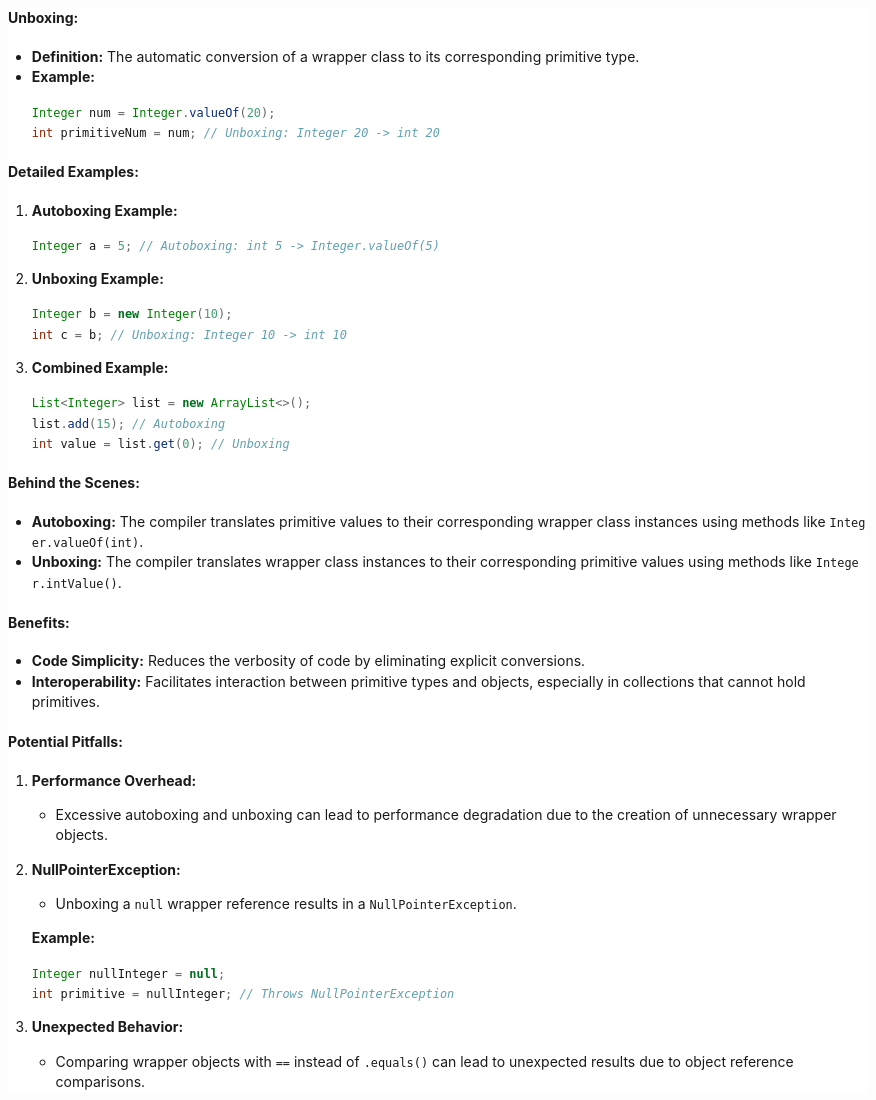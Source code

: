 #### **Unboxing:**
- **Definition:** The automatic conversion of a wrapper class to its corresponding primitive type.
- **Example:**
  ```java
  Integer num = Integer.valueOf(20);
  int primitiveNum = num; // Unboxing: Integer 20 -> int 20
  ```

#### **Detailed Examples:**

1. **Autoboxing Example:**
   ```java
   Integer a = 5; // Autoboxing: int 5 -> Integer.valueOf(5)
   ```

2. **Unboxing Example:**
   ```java
   Integer b = new Integer(10);
   int c = b; // Unboxing: Integer 10 -> int 10
   ```

3. **Combined Example:**
   ```java
   List<Integer> list = new ArrayList<>();
   list.add(15); // Autoboxing
   int value = list.get(0); // Unboxing
   ```

#### **Behind the Scenes:**
- **Autoboxing:** The compiler translates primitive values to their corresponding wrapper class instances using methods like `Integer.valueOf(int)`.
- **Unboxing:** The compiler translates wrapper class instances to their corresponding primitive values using methods like `Integer.intValue()`.

#### **Benefits:**
- **Code Simplicity:** Reduces the verbosity of code by eliminating explicit conversions.
- **Interoperability:** Facilitates interaction between primitive types and objects, especially in collections that cannot hold primitives.

#### **Potential Pitfalls:**
1. **Performance Overhead:**
   - Excessive autoboxing and unboxing can lead to performance degradation due to the creation of unnecessary wrapper objects.

2. **NullPointerException:**
   - Unboxing a `null` wrapper reference results in a `NullPointerException`.
   
   **Example:**
   ```java
   Integer nullInteger = null;
   int primitive = nullInteger; // Throws NullPointerException
   ```

3. **Unexpected Behavior:**
   - Comparing wrapper objects with `==` instead of `.equals()` can lead to unexpected results due to object reference comparisons.
   